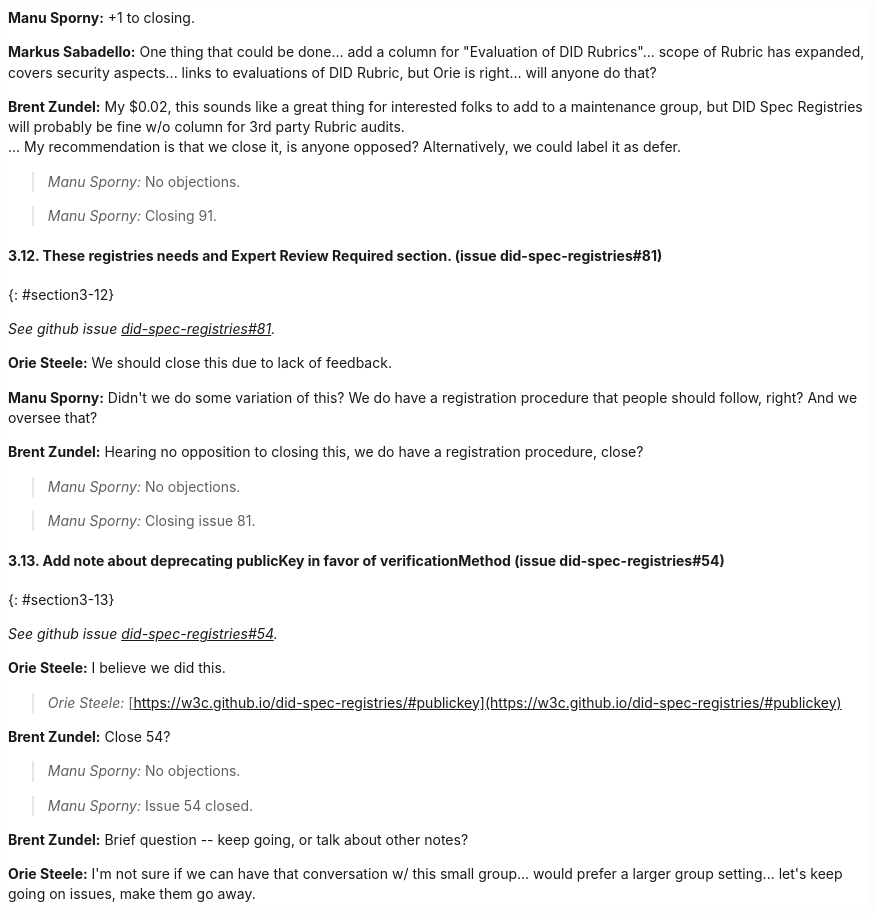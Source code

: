 **Manu Sporny:** +1 to closing.  

**Markus Sabadello:** One thing that could be done... add a column for "Evaluation of DID Rubrics"... scope of Rubric has expanded, covers security aspects... links to evaluations of DID Rubric, but Orie is right... will anyone do that?  

**Brent Zundel:** My $0.02, this sounds like a great thing for interested folks to add to a maintenance group, but DID Spec Registries will probably be fine w/o column for 3rd party Rubric audits.  
… My recommendation is that we close it, is anyone opposed? Alternatively, we could label it as defer.  

> *Manu Sporny:* No objections.

> *Manu Sporny:* Closing 91.

#### 3.12. These registries needs and Expert Review Required section. (issue did-spec-registries#81)
{: #section3-12}

_See github issue [did-spec-registries#81](https://github.com/w3c/did-spec-registries/issues/81)._





**Orie Steele:** We should close this due to lack of feedback.  

**Manu Sporny:** Didn't we do some variation of this? We do have a registration procedure that people should follow, right? And we oversee that?  

**Brent Zundel:** Hearing no opposition to closing this, we do have a registration procedure, close?  

> *Manu Sporny:* No objections.

> *Manu Sporny:* Closing issue 81.

#### 3.13. Add note about deprecating publicKey in favor of verificationMethod (issue did-spec-registries#54)
{: #section3-13}

_See github issue [did-spec-registries#54](https://github.com/w3c/did-spec-registries/issues/54)._





**Orie Steele:** I believe we did this.  

> *Orie Steele:* [https://w3c.github.io/did-spec-registries/#publickey](https://w3c.github.io/did-spec-registries/#publickey)

**Brent Zundel:** Close 54?  

> *Manu Sporny:* No objections.

> *Manu Sporny:* Issue 54 closed.

**Brent Zundel:** Brief question -- keep going, or talk about other notes?  

**Orie Steele:** I'm not sure if we can have that conversation w/ this small group... would prefer a larger group setting... let's keep going on issues, make them go away.  
